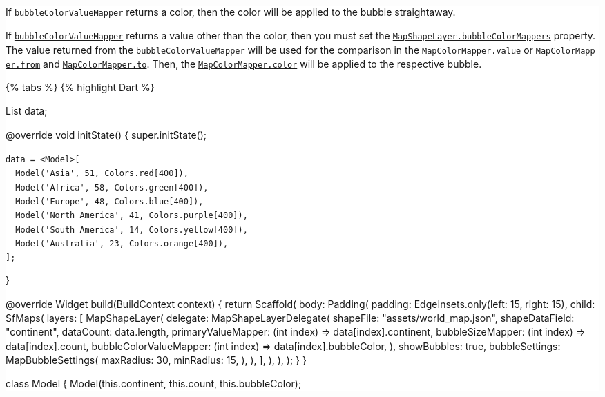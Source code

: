 If [`bubbleColorValueMapper`](https://pub.dev/documentation/syncfusion_flutter_maps/latest/maps/MapShapeLayerDelegate/bubbleColorValueMapper.html) returns a color, then the color will be applied to the bubble straightaway.

If [`bubbleColorValueMapper`](https://pub.dev/documentation/syncfusion_flutter_maps/latest/maps/MapShapeLayerDelegate/bubbleColorValueMapper.html) returns a value other than the color, then you must set the [`MapShapeLayer.bubbleColorMappers`](https://pub.dev/documentation/syncfusion_flutter_maps/latest/maps/MapShapeLayerDelegate/bubbleColorMappers.html) property. The value returned from the [`bubbleColorValueMapper`](https://pub.dev/documentation/syncfusion_flutter_maps/latest/maps/MapShapeLayerDelegate/bubbleColorValueMapper.html) will be used for the comparison in the [`MapColorMapper.value`](https://pub.dev/documentation/syncfusion_flutter_maps/latest/maps/MapColorMapper/value.html) or [`MapColorMapper.from`](https://pub.dev/documentation/syncfusion_flutter_maps/latest/maps/MapColorMapper/from.html) and [`MapColorMapper.to`](https://pub.dev/documentation/syncfusion_flutter_maps/latest/maps/MapColorMapper/to.html). Then, the [`MapColorMapper.color`](https://pub.dev/documentation/syncfusion_flutter_maps/latest/maps/MapColorMapper/color.html) will be applied to the respective bubble.

{% tabs %}
{% highlight Dart %}

 List<Model> data;

  @override
  void initState() {
    super.initState();

    data = <Model>[
      Model('Asia', 51, Colors.red[400]),
      Model('Africa', 58, Colors.green[400]),
      Model('Europe', 48, Colors.blue[400]),
      Model('North America', 41, Colors.purple[400]),
      Model('South America', 14, Colors.yellow[400]),
      Model('Australia', 23, Colors.orange[400]),
    ];
  }

  @override
  Widget build(BuildContext context) {
    return Scaffold(
      body: Padding(
        padding: EdgeInsets.only(left: 15, right: 15),
        child: SfMaps(
          layers: [
            MapShapeLayer(
              delegate: MapShapeLayerDelegate(
                shapeFile: "assets/world_map.json",
                shapeDataField: "continent",
                dataCount: data.length,
                primaryValueMapper: (int index) => data[index].continent,
                bubbleSizeMapper: (int index) => data[index].count,
                bubbleColorValueMapper: (int index) => data[index].bubbleColor,
              ),
              showBubbles: true,
              bubbleSettings: MapBubbleSettings(
                maxRadius: 30,
                minRadius: 15,
              ),
            ),
          ],
        ),
      ),
    );
  }
}

class Model {
   Model(this.continent, this.count, this.bubbleColor);
